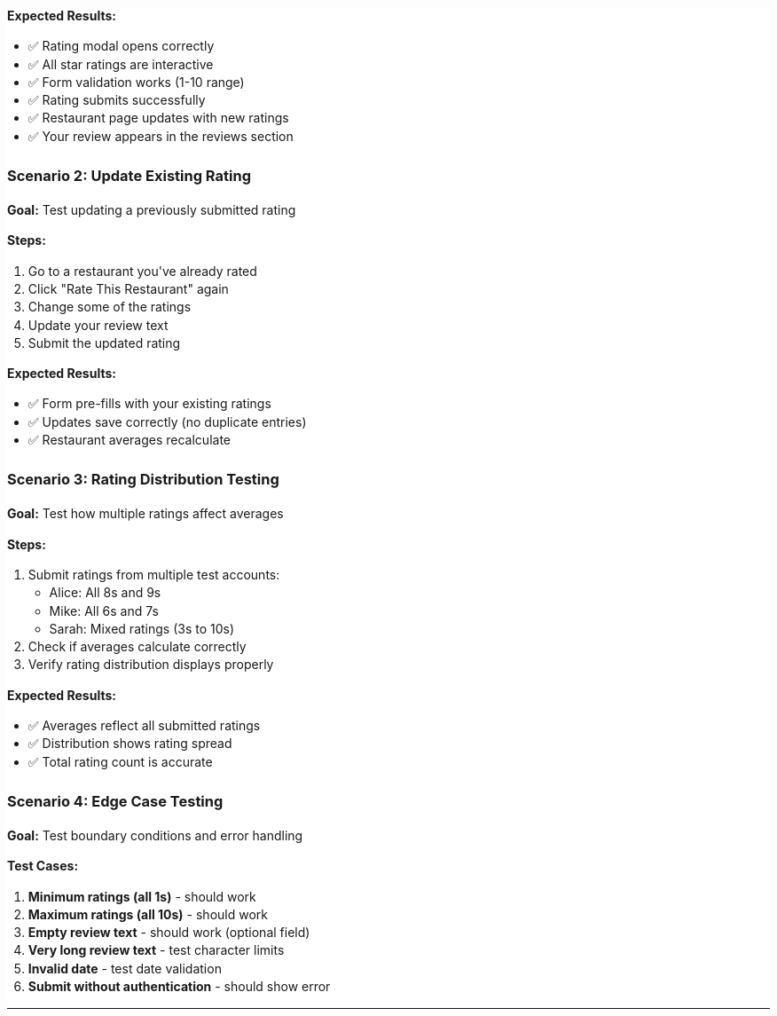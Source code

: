 **Expected Results:**
- ✅ Rating modal opens correctly
- ✅ All star ratings are interactive
- ✅ Form validation works (1-10 range)
- ✅ Rating submits successfully
- ✅ Restaurant page updates with new ratings
- ✅ Your review appears in the reviews section

### **Scenario 2: Update Existing Rating**

**Goal:** Test updating a previously submitted rating

**Steps:**
1. Go to a restaurant you've already rated
2. Click "Rate This Restaurant" again
3. Change some of the ratings
4. Update your review text
5. Submit the updated rating

**Expected Results:**
- ✅ Form pre-fills with your existing ratings
- ✅ Updates save correctly (no duplicate entries)
- ✅ Restaurant averages recalculate

### **Scenario 3: Rating Distribution Testing**

**Goal:** Test how multiple ratings affect averages

**Steps:**
1. Submit ratings from multiple test accounts:
   - Alice: All 8s and 9s
   - Mike: All 6s and 7s  
   - Sarah: Mixed ratings (3s to 10s)
2. Check if averages calculate correctly
3. Verify rating distribution displays properly

**Expected Results:**
- ✅ Averages reflect all submitted ratings
- ✅ Distribution shows rating spread
- ✅ Total rating count is accurate

### **Scenario 4: Edge Case Testing**

**Goal:** Test boundary conditions and error handling

**Test Cases:**
1. **Minimum ratings (all 1s)** - should work
2. **Maximum ratings (all 10s)** - should work  
3. **Empty review text** - should work (optional field)
4. **Very long review text** - test character limits
5. **Invalid date** - test date validation
6. **Submit without authentication** - should show error

---

